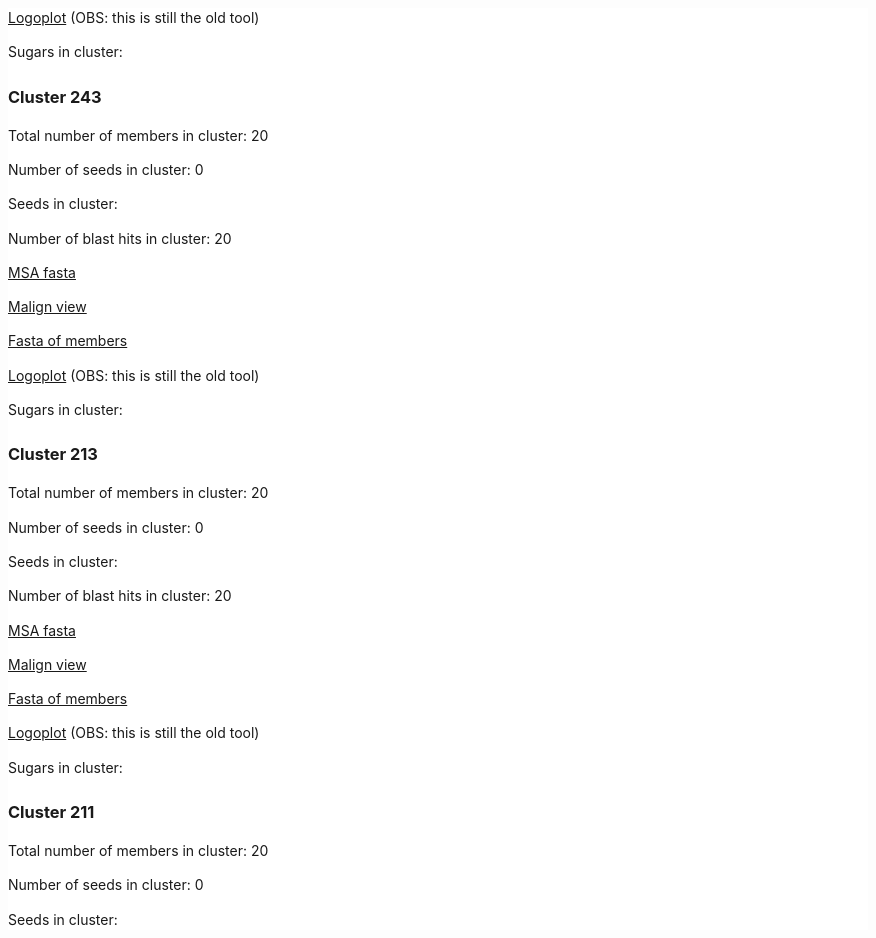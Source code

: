 [Logoplot](https://github.com/idameitil/phd/tree/master/data/wzy/ssn-clusterings/clustering/2205111339/clusters/0020_274/sequences.logo-001.jpg) (OBS: this is still the old tool)

Sugars in cluster:


### Cluster 243
Total number of members in cluster: 20

Number of seeds in cluster: 0

Seeds in cluster: 

Number of blast hits in cluster: 20

[MSA fasta](https://github.com/idameitil/phd/tree/master/data/wzy/ssn-clusterings/clustering/2205111339/clusters/0020_243/sequences.afa)

[Malign view](https://github.com/idameitil/phd/tree/master/data/wzy/ssn-clusterings/clustering/2205111339/clusters/0020_243/sequences.malign)

[Fasta of members](https://github.com/idameitil/phd/tree/master/data/wzy/ssn-clusterings/clustering/2205111339/clusters/0020_243/sequences.fa)

[Logoplot](https://github.com/idameitil/phd/tree/master/data/wzy/ssn-clusterings/clustering/2205111339/clusters/0020_243/sequences.logo-001.jpg) (OBS: this is still the old tool)

Sugars in cluster:


### Cluster 213
Total number of members in cluster: 20

Number of seeds in cluster: 0

Seeds in cluster: 

Number of blast hits in cluster: 20

[MSA fasta](https://github.com/idameitil/phd/tree/master/data/wzy/ssn-clusterings/clustering/2205111339/clusters/0020_213/sequences.afa)

[Malign view](https://github.com/idameitil/phd/tree/master/data/wzy/ssn-clusterings/clustering/2205111339/clusters/0020_213/sequences.malign)

[Fasta of members](https://github.com/idameitil/phd/tree/master/data/wzy/ssn-clusterings/clustering/2205111339/clusters/0020_213/sequences.fa)

[Logoplot](https://github.com/idameitil/phd/tree/master/data/wzy/ssn-clusterings/clustering/2205111339/clusters/0020_213/sequences.logo-001.jpg) (OBS: this is still the old tool)

Sugars in cluster:


### Cluster 211
Total number of members in cluster: 20

Number of seeds in cluster: 0

Seeds in cluster: 
